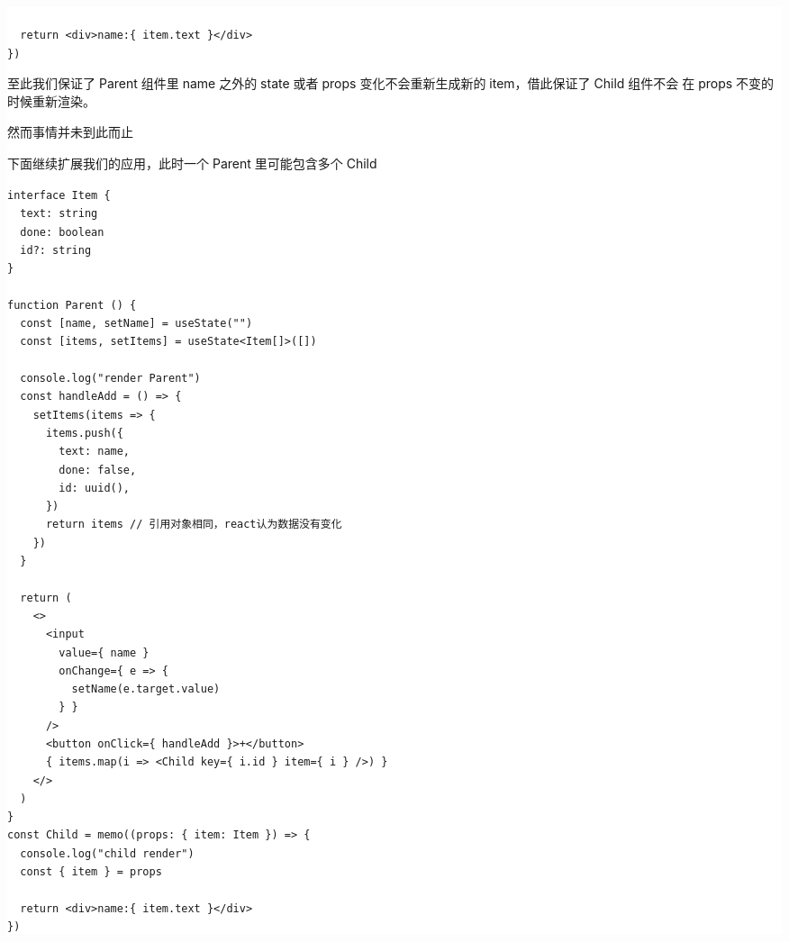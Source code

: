 ```tsx

  return <div>name:{ item.text }</div>
})

```

至此我们保证了 Parent 组件里 name 之外的 state 或者 props 变化不会重新生成新的 item，借此保证了 Child 组件不会 在 props 不变的时候重新渲染。

然而事情并未到此而止

下面继续扩展我们的应用，此时一个 Parent 里可能包含多个 Child

```tsx
interface Item {
  text: string
  done: boolean
  id?: string
}

function Parent () {
  const [name, setName] = useState("")
  const [items, setItems] = useState<Item[]>([])

  console.log("render Parent")
  const handleAdd = () => {
    setItems(items => {
      items.push({
        text: name,
        done: false,
        id: uuid(),
      })
      return items // 引用对象相同，react认为数据没有变化
    })
  }

  return (
    <>
      <input
        value={ name }
        onChange={ e => {
          setName(e.target.value)
        } }
      />
      <button onClick={ handleAdd }>+</button>
      { items.map(i => <Child key={ i.id } item={ i } />) }
    </>
  )
}
const Child = memo((props: { item: Item }) => {
  console.log("child render")
  const { item } = props

  return <div>name:{ item.text }</div>
})
```
